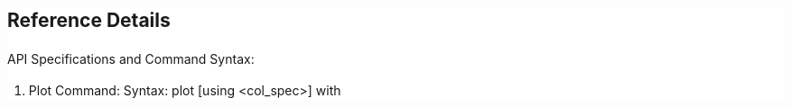 ## Reference Details
API Specifications and Command Syntax:
1. Plot Command:
   Syntax: plot <datafile> [using <col_spec>] with <style> [options]
   Example: plot 'data.dat' using 1:2 with lines
2. Terminal Setup:
   Command: set terminal <type> [options]
   Example: set terminal pdfcairo transparent enhanced fontscale 0.5 size 5.00in, 3.00in
   Return: Terminal type change confirmation
3. Output Redirection:
   Command: set output "filename"
   Example: set output "sin.pdf"
   Followed by: replot, then unset output
4. Data Input Methods:
   a. Named Data Block:
      Syntax: $DATABLOCK << EOD
              <data lines>
              EOD
      Use in Plot: plot $DATABLOCK using 2:3:1 with labels
   b. Inline Data:
      Syntax: plot "-"
              <data lines>
              e
5. Customization:
   a. Margin Setting:
      Commands: set lmargin at screen <value>, set bmargin at screen <value>, etc.
      Example: set lmargin at screen 0.05
   b. Multiplot:
      Command: set multiplot layout <rows>, <columns>
      Example: set multiplot layout 2,2
6. Enhanced Text Mode:
   Markup Symbols:
      ^ for superscript (e.g., a^x), _ for subscript (e.g., a_x), {} for font changes (e.g., {/Times Bold text})
      Disable with: set title 'text' noenhanced
7. Additional Commands:
   - set hidden3d: Enables hidden line removal for 3D plots with lines
   - set pm3d depthorder: Orders plots for pm3d rendering
   - set encoding utf8: Enables UTF-8 encoding for special characters
8. Troubleshooting:
   - Command: show version long (displays all compiled options and terminal types)
   - If output is incomplete, check: unset output, verify terminal settings, and review error messages
Full Example Workflow:
# Plot to PDF
gnuplot> plot sin(x)
gnuplot> set terminal pdfcairo transparent enhanced fontscale 0.5 size 5.00in, 3.00in
gnuplot> set output "sin.pdf"
gnuplot> replot
gnuplot> unset output
gnuplot> unset terminal
This sequence is critical for ensuring the PDF output matches interactive display.
Best Practices: Always verify terminal and output settings; use named data blocks for reusability; use push/pop terminal commands to preserve interactive settings.
Detailed Troubleshooting: If a plot is not rendered correctly, verify using 'show version long', then re-run with minimal commands to isolate errors. Check environment variable settings for locale and encoding if UTF-8 characters do not display.
